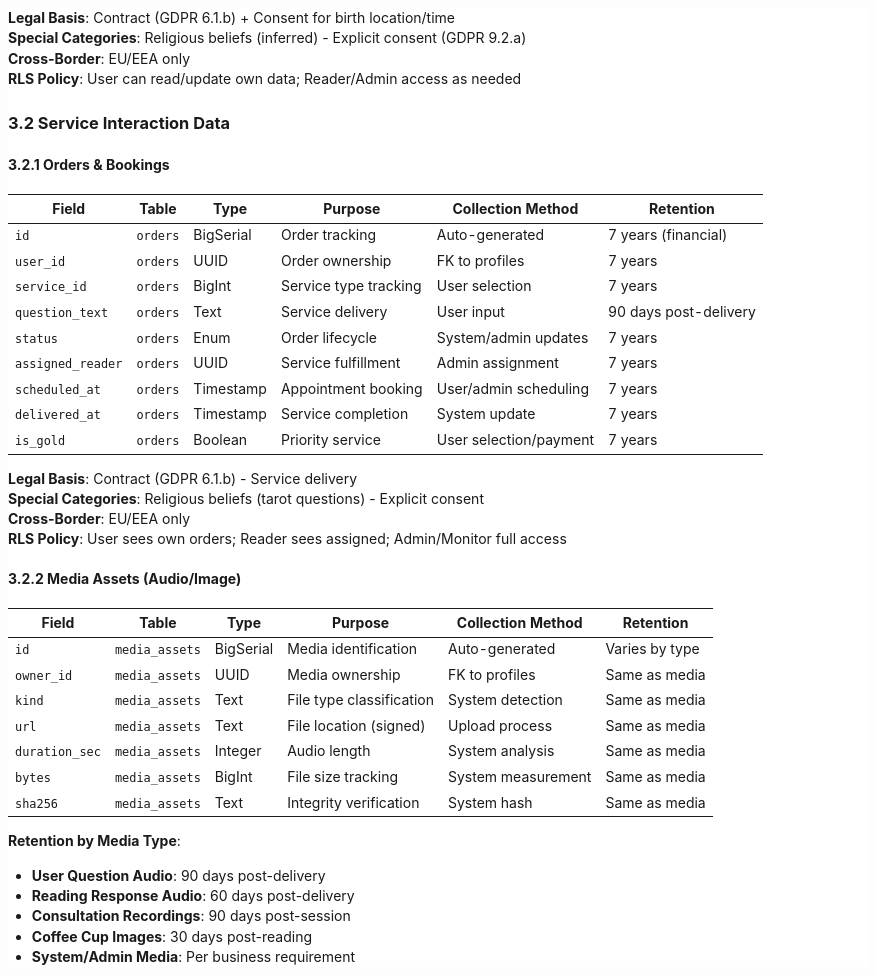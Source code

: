 **Legal Basis**: Contract (GDPR 6.1.b) + Consent for birth location/time  
**Special Categories**: Religious beliefs (inferred) - Explicit consent (GDPR 9.2.a)  
**Cross-Border**: EU/EEA only  
**RLS Policy**: User can read/update own data; Reader/Admin access as needed

### 3.2 Service Interaction Data

#### 3.2.1 Orders & Bookings
| Field | Table | Type | Purpose | Collection Method | Retention |
|-------|-------|------|---------|------------------|-----------|
| `id` | `orders` | BigSerial | Order tracking | Auto-generated | 7 years (financial) |
| `user_id` | `orders` | UUID | Order ownership | FK to profiles | 7 years |
| `service_id` | `orders` | BigInt | Service type tracking | User selection | 7 years |
| `question_text` | `orders` | Text | Service delivery | User input | 90 days post-delivery |
| `status` | `orders` | Enum | Order lifecycle | System/admin updates | 7 years |
| `assigned_reader` | `orders` | UUID | Service fulfillment | Admin assignment | 7 years |
| `scheduled_at` | `orders` | Timestamp | Appointment booking | User/admin scheduling | 7 years |
| `delivered_at` | `orders` | Timestamp | Service completion | System update | 7 years |
| `is_gold` | `orders` | Boolean | Priority service | User selection/payment | 7 years |

**Legal Basis**: Contract (GDPR 6.1.b) - Service delivery  
**Special Categories**: Religious beliefs (tarot questions) - Explicit consent  
**Cross-Border**: EU/EEA only  
**RLS Policy**: User sees own orders; Reader sees assigned; Admin/Monitor full access

#### 3.2.2 Media Assets (Audio/Image)
| Field | Table | Type | Purpose | Collection Method | Retention |
|-------|-------|------|---------|------------------|-----------|
| `id` | `media_assets` | BigSerial | Media identification | Auto-generated | Varies by type |
| `owner_id` | `media_assets` | UUID | Media ownership | FK to profiles | Same as media |
| `kind` | `media_assets` | Text | File type classification | System detection | Same as media |
| `url` | `media_assets` | Text | File location (signed) | Upload process | Same as media |
| `duration_sec` | `media_assets` | Integer | Audio length | System analysis | Same as media |
| `bytes` | `media_assets` | BigInt | File size tracking | System measurement | Same as media |
| `sha256` | `media_assets` | Text | Integrity verification | System hash | Same as media |

**Retention by Media Type**:
- **User Question Audio**: 90 days post-delivery
- **Reading Response Audio**: 60 days post-delivery  
- **Consultation Recordings**: 90 days post-session
- **Coffee Cup Images**: 30 days post-reading
- **System/Admin Media**: Per business requirement
